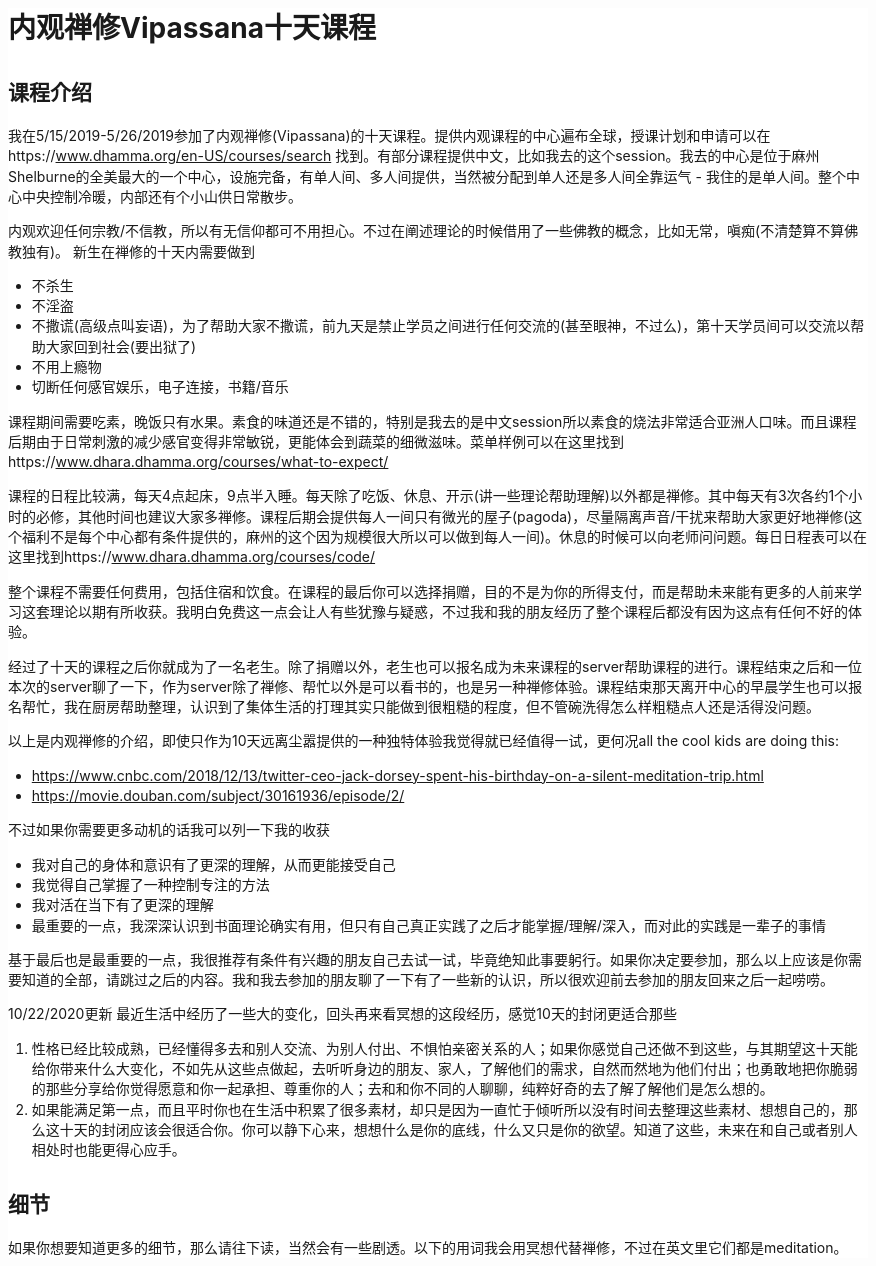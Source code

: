 # 内观禅修Vipassana十天课程

## 课程介绍

我在5/15/2019-5/26/2019参加了内观禅修(Vipassana)的十天课程。提供内观课程的中心遍布全球，授课计划和申请可以在https://www.dhamma.org/en-US/courses/search
找到。有部分课程提供中文，比如我去的这个session。我去的中心是位于麻州Shelburne的全美最大的一个中心，设施完备，有单人间、多人间提供，当然被分配到单人还是多人间全靠运气 - 我住的是单人间。整个中心中央控制冷暖，内部还有个小山供日常散步。

内观欢迎任何宗教/不信教，所以有无信仰都可不用担心。不过在阐述理论的时候借用了一些佛教的概念，比如无常，嗔痴(不清楚算不算佛教独有)。
新生在禅修的十天内需要做到
- 不杀生
- 不淫盗
- 不撒谎(高级点叫妄语)，为了帮助大家不撒谎，前九天是禁止学员之间进行任何交流的(甚至眼神，不过么)，第十天学员间可以交流以帮助大家回到社会(要出狱了)
- 不用上瘾物
- 切断任何感官娱乐，电子连接，书籍/音乐

课程期间需要吃素，晚饭只有水果。素食的味道还是不错的，特别是我去的是中文session所以素食的烧法非常适合亚洲人口味。而且课程后期由于日常刺激的减少感官变得非常敏锐，更能体会到蔬菜的细微滋味。菜单样例可以在这里找到https://www.dhara.dhamma.org/courses/what-to-expect/

课程的日程比较满，每天4点起床，9点半入睡。每天除了吃饭、休息、开示(讲一些理论帮助理解)以外都是禅修。其中每天有3次各约1个小时的必修，其他时间也建议大家多禅修。课程后期会提供每人一间只有微光的屋子(pagoda)，尽量隔离声音/干扰来帮助大家更好地禅修(这个福利不是每个中心都有条件提供的，麻州的这个因为规模很大所以可以做到每人一间)。休息的时候可以向老师问问题。每日日程表可以在这里找到https://www.dhara.dhamma.org/courses/code/

整个课程不需要任何费用，包括住宿和饮食。在课程的最后你可以选择捐赠，目的不是为你的所得支付，而是帮助未来能有更多的人前来学习这套理论以期有所收获。我明白免费这一点会让人有些犹豫与疑惑，不过我和我的朋友经历了整个课程后都没有因为这点有任何不好的体验。

经过了十天的课程之后你就成为了一名老生。除了捐赠以外，老生也可以报名成为未来课程的server帮助课程的进行。课程结束之后和一位本次的server聊了一下，作为server除了禅修、帮忙以外是可以看书的，也是另一种禅修体验。课程结束那天离开中心的早晨学生也可以报名帮忙，我在厨房帮助整理，认识到了集体生活的打理其实只能做到很粗糙的程度，但不管碗洗得怎么样粗糙点人还是活得没问题。

以上是内观禅修的介绍，即使只作为10天远离尘嚣提供的一种独特体验我觉得就已经值得一试，更何况all the cool kids are doing this: 
- https://www.cnbc.com/2018/12/13/twitter-ceo-jack-dorsey-spent-his-birthday-on-a-silent-meditation-trip.html
- https://movie.douban.com/subject/30161936/episode/2/

不过如果你需要更多动机的话我可以列一下我的收获
- 我对自己的身体和意识有了更深的理解，从而更能接受自己
- 我觉得自己掌握了一种控制专注的方法
- 我对活在当下有了更深的理解
- 最重要的一点，我深深认识到书面理论确实有用，但只有自己真正实践了之后才能掌握/理解/深入，而对此的实践是一辈子的事情

基于最后也是最重要的一点，我很推荐有条件有兴趣的朋友自己去试一试，毕竟绝知此事要躬行。如果你决定要参加，那么以上应该是你需要知道的全部，请跳过之后的内容。我和我去参加的朋友聊了一下有了一些新的认识，所以很欢迎前去参加的朋友回来之后一起唠唠。

10/22/2020更新
最近生活中经历了一些大的变化，回头再来看冥想的这段经历，感觉10天的封闭更适合那些
1. 性格已经比较成熟，已经懂得多去和别人交流、为别人付出、不惧怕亲密关系的人；如果你感觉自己还做不到这些，与其期望这十天能给你带来什么大变化，不如先从这些点做起，去听听身边的朋友、家人，了解他们的需求，自然而然地为他们付出；也勇敢地把你脆弱的那些分享给你觉得愿意和你一起承担、尊重你的人；去和和你不同的人聊聊，纯粹好奇的去了解了解他们是怎么想的。
2. 如果能满足第一点，而且平时你也在生活中积累了很多素材，却只是因为一直忙于倾听所以没有时间去整理这些素材、想想自己的，那么这十天的封闭应该会很适合你。你可以静下心来，想想什么是你的底线，什么又只是你的欲望。知道了这些，未来在和自己或者别人相处时也能更得心应手。

## 细节
如果你想要知道更多的细节，那么请往下读，当然会有一些剧透。以下的用词我会用冥想代替禅修，不过在英文里它们都是meditation。
